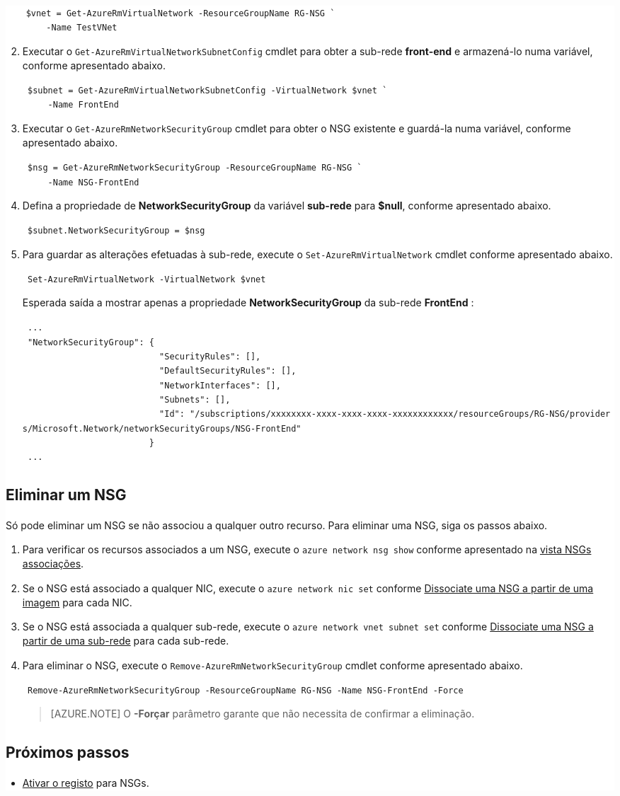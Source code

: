         $vnet = Get-AzureRmVirtualNetwork -ResourceGroupName RG-NSG `
            -Name TestVNet

2. Executar o `Get-AzureRmVirtualNetworkSubnetConfig` cmdlet para obter a sub-rede **front-end** e armazená-lo numa variável, conforme apresentado abaixo.

        $subnet = Get-AzureRmVirtualNetworkSubnetConfig -VirtualNetwork $vnet `
            -Name FrontEnd 

1. Executar o `Get-AzureRmNetworkSecurityGroup` cmdlet para obter o NSG existente e guardá-la numa variável, conforme apresentado abaixo.

        $nsg = Get-AzureRmNetworkSecurityGroup -ResourceGroupName RG-NSG `
            -Name NSG-FrontEnd

3. Defina a propriedade de **NetworkSecurityGroup** da variável **sub-rede** para **$null**, conforme apresentado abaixo.

        $subnet.NetworkSecurityGroup = $nsg

4. Para guardar as alterações efetuadas à sub-rede, execute o `Set-AzureRmVirtualNetwork` cmdlet conforme apresentado abaixo.

        Set-AzureRmVirtualNetwork -VirtualNetwork $vnet

    Esperada saída a mostrar apenas a propriedade **NetworkSecurityGroup** da sub-rede **FrontEnd** :

        ...
        "NetworkSecurityGroup": {
                                  "SecurityRules": [],
                                  "DefaultSecurityRules": [],
                                  "NetworkInterfaces": [],
                                  "Subnets": [],
                                  "Id": "/subscriptions/xxxxxxxx-xxxx-xxxx-xxxx-xxxxxxxxxxxx/resourceGroups/RG-NSG/providers/Microsoft.Network/networkSecurityGroups/NSG-FrontEnd"
                                }
        ...

## <a name="delete-an-nsg"></a>Eliminar um NSG

Só pode eliminar um NSG se não associou a qualquer outro recurso. Para eliminar uma NSG, siga os passos abaixo.

1. Para verificar os recursos associados a um NSG, execute o `azure network nsg show` conforme apresentado na [vista NSGs associações](#View-NSGs-associations).
2. Se o NSG está associado a qualquer NIC, execute o `azure network nic set` conforme [Dissociate uma NSG a partir de uma imagem](#Dissociate-an-NSG-from-a-NIC) para cada NIC. 
3. Se o NSG está associada a qualquer sub-rede, execute o `azure network vnet subnet set` conforme [Dissociate uma NSG a partir de uma sub-rede](#Dissociate-an-NSG-from-a-subnet) para cada sub-rede.
4. Para eliminar o NSG, execute o `Remove-AzureRmNetworkSecurityGroup` cmdlet conforme apresentado abaixo.

        Remove-AzureRmNetworkSecurityGroup -ResourceGroupName RG-NSG -Name NSG-FrontEnd -Force

    >[AZURE.NOTE] O **-Forçar** parâmetro garante que não necessita de confirmar a eliminação.

## <a name="next-steps"></a>Próximos passos

- [Ativar o registo](virtual-network-nsg-manage-log.md) para NSGs.